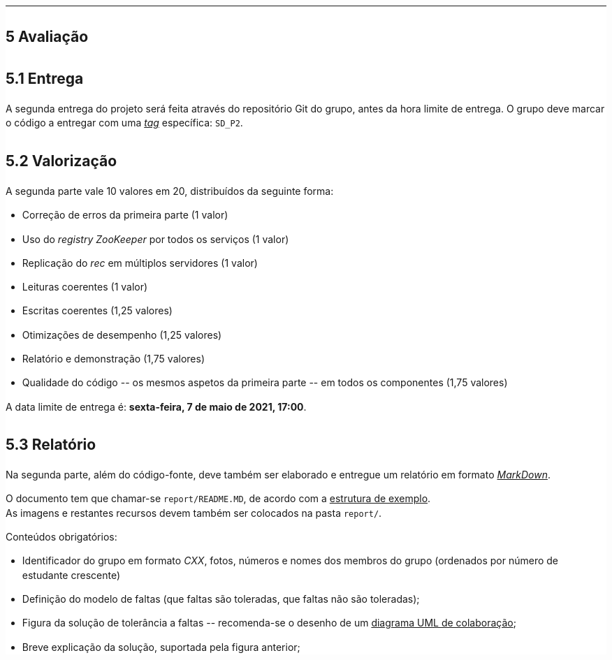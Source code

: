 ----

5 Avaliação
-----------

5.1 Entrega
-----------

A segunda entrega do projeto será feita através do repositório Git do grupo, antes da hora limite de entrega.
O grupo deve marcar o código a entregar com uma [*tag*](https://git-scm.com/book/en/v2/Git-Basics-Tagging) específica: `SD_P2`.

5.2 Valorização
---------------

A segunda parte vale 10 valores em 20, distribuídos da seguinte forma:

- Correção de erros da primeira parte (1 valor)

- Uso do *registry* *ZooKeeper* por todos os serviços (1 valor)

- Replicação do *rec* em múltiplos servidores (1 valor)

- Leituras coerentes (1 valor)

- Escritas coerentes (1,25 valores)

- Otimizações de desempenho (1,25 valores)

- Relatório e demonstração (1,75 valores)

- Qualidade do código -- os mesmos aspetos da primeira parte -- em todos os componentes (1,75 valores)

A data limite de entrega é: **sexta-feira, 7 de maio de 2021, 17:00**.

5.3 Relatório
-------------

Na segunda parte, além do código-fonte, deve também ser elaborado e entregue um relatório em formato [*MarkDown*](https://guides.github.com/features/mastering-markdown/).

O documento tem que chamar-se `report/README.MD`, de acordo com a [estrutura de exemplo](report/README.md).  
As imagens e restantes recursos devem também ser colocados na pasta `report/`.

Conteúdos obrigatórios:

- Identificador do grupo em formato *CXX*, fotos, números e nomes dos membros do grupo (ordenados por número de estudante crescente)

- Definição do modelo de faltas (que faltas são toleradas, que faltas não são toleradas);

- Figura da solução de tolerância a faltas -- recomenda-se o desenho de um [diagrama UML de colaboração](https://www.visual-paradigm.com/guide/uml-unified-modeling-language/what-is-uml-collaboration-diagram/);

- Breve explicação da solução, suportada pela figura anterior;
